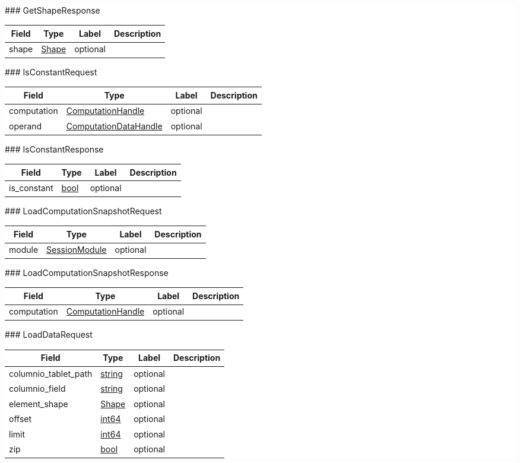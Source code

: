 
<a name="xla.GetShapeResponse"/>
### GetShapeResponse


| Field | Type | Label | Description |
| ----- | ---- | ----- | ----------- |
| shape | [Shape](#xla.Shape) | optional |  |


<a name="xla.IsConstantRequest"/>
### IsConstantRequest


| Field | Type | Label | Description |
| ----- | ---- | ----- | ----------- |
| computation | [ComputationHandle](#xla.ComputationHandle) | optional |  |
| operand | [ComputationDataHandle](#xla.ComputationDataHandle) | optional |  |


<a name="xla.IsConstantResponse"/>
### IsConstantResponse


| Field | Type | Label | Description |
| ----- | ---- | ----- | ----------- |
| is_constant | [bool](#bool) | optional |  |


<a name="xla.LoadComputationSnapshotRequest"/>
### LoadComputationSnapshotRequest


| Field | Type | Label | Description |
| ----- | ---- | ----- | ----------- |
| module | [SessionModule](#xla.SessionModule) | optional |  |


<a name="xla.LoadComputationSnapshotResponse"/>
### LoadComputationSnapshotResponse


| Field | Type | Label | Description |
| ----- | ---- | ----- | ----------- |
| computation | [ComputationHandle](#xla.ComputationHandle) | optional |  |


<a name="xla.LoadDataRequest"/>
### LoadDataRequest


| Field | Type | Label | Description |
| ----- | ---- | ----- | ----------- |
| columnio_tablet_path | [string](#string) | optional |  |
| columnio_field | [string](#string) | optional |  |
| element_shape | [Shape](#xla.Shape) | optional |  |
| offset | [int64](#int64) | optional |  |
| limit | [int64](#int64) | optional |  |
| zip | [bool](#bool) | optional |  |
